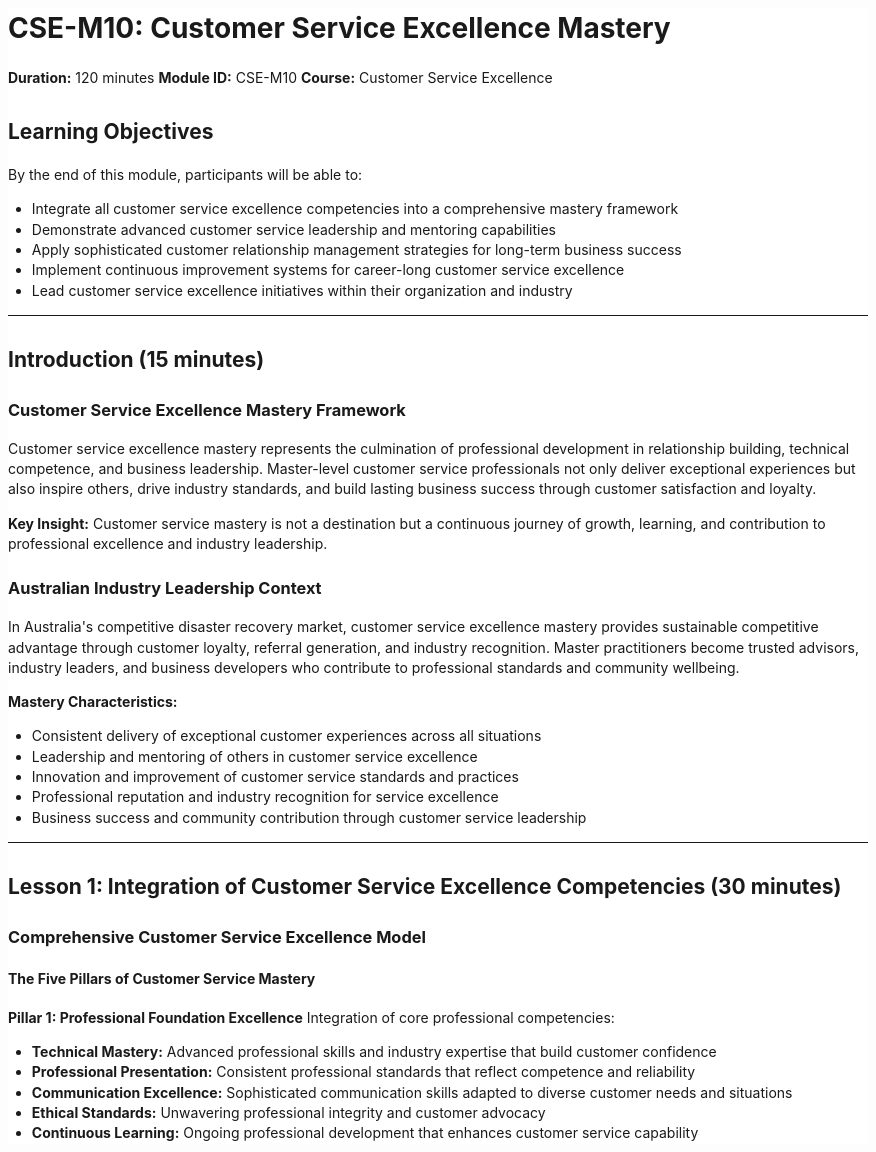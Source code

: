 # CSE-M10: Customer Service Excellence Mastery

**Duration:** 120 minutes
**Module ID:** CSE-M10
**Course:** Customer Service Excellence

## Learning Objectives
By the end of this module, participants will be able to:
- Integrate all customer service excellence competencies into a comprehensive mastery framework
- Demonstrate advanced customer service leadership and mentoring capabilities
- Apply sophisticated customer relationship management strategies for long-term business success
- Implement continuous improvement systems for career-long customer service excellence
- Lead customer service excellence initiatives within their organization and industry

---

## Introduction (15 minutes)

### Customer Service Excellence Mastery Framework
Customer service excellence mastery represents the culmination of professional development in relationship building, technical competence, and business leadership. Master-level customer service professionals not only deliver exceptional experiences but also inspire others, drive industry standards, and build lasting business success through customer satisfaction and loyalty.

**Key Insight:** Customer service mastery is not a destination but a continuous journey of growth, learning, and contribution to professional excellence and industry leadership.

### Australian Industry Leadership Context
In Australia's competitive disaster recovery market, customer service excellence mastery provides sustainable competitive advantage through customer loyalty, referral generation, and industry recognition. Master practitioners become trusted advisors, industry leaders, and business developers who contribute to professional standards and community wellbeing.

**Mastery Characteristics:**
- Consistent delivery of exceptional customer experiences across all situations
- Leadership and mentoring of others in customer service excellence
- Innovation and improvement of customer service standards and practices
- Professional reputation and industry recognition for service excellence
- Business success and community contribution through customer service leadership

---

## Lesson 1: Integration of Customer Service Excellence Competencies (30 minutes)

### Comprehensive Customer Service Excellence Model

#### The Five Pillars of Customer Service Mastery
**Pillar 1: Professional Foundation Excellence**
Integration of core professional competencies:
- **Technical Mastery:** Advanced professional skills and industry expertise that build customer confidence
- **Professional Presentation:** Consistent professional standards that reflect competence and reliability
- **Communication Excellence:** Sophisticated communication skills adapted to diverse customer needs and situations
- **Ethical Standards:** Unwavering professional integrity and customer advocacy
- **Continuous Learning:** Ongoing professional development that enhances customer service capability
